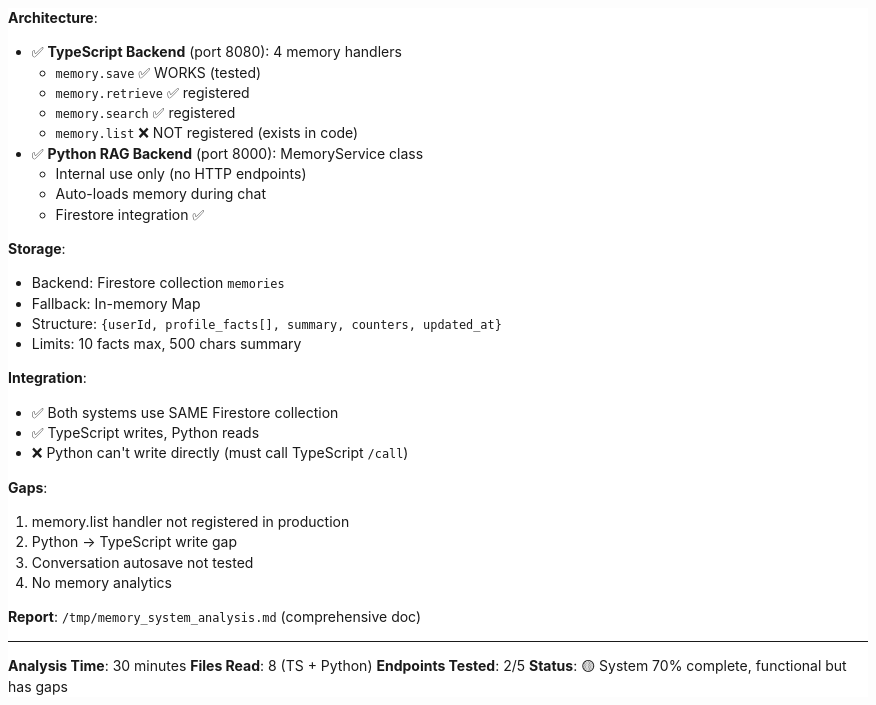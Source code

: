 **Architecture**:
- ✅ **TypeScript Backend** (port 8080): 4 memory handlers
  - `memory.save` ✅ WORKS (tested)
  - `memory.retrieve` ✅ registered
  - `memory.search` ✅ registered
  - `memory.list` ❌ NOT registered (exists in code)
- ✅ **Python RAG Backend** (port 8000): MemoryService class
  - Internal use only (no HTTP endpoints)
  - Auto-loads memory during chat
  - Firestore integration ✅

**Storage**:
- Backend: Firestore collection `memories`
- Fallback: In-memory Map
- Structure: `{userId, profile_facts[], summary, counters, updated_at}`
- Limits: 10 facts max, 500 chars summary

**Integration**:
- ✅ Both systems use SAME Firestore collection
- ✅ TypeScript writes, Python reads
- ❌ Python can't write directly (must call TypeScript `/call`)

**Gaps**:
1. memory.list handler not registered in production
2. Python → TypeScript write gap
3. Conversation autosave not tested
4. No memory analytics

**Report**: `/tmp/memory_system_analysis.md` (comprehensive doc)

---

**Analysis Time**: 30 minutes
**Files Read**: 8 (TS + Python)
**Endpoints Tested**: 2/5
**Status**: 🟡 System 70% complete, functional but has gaps
